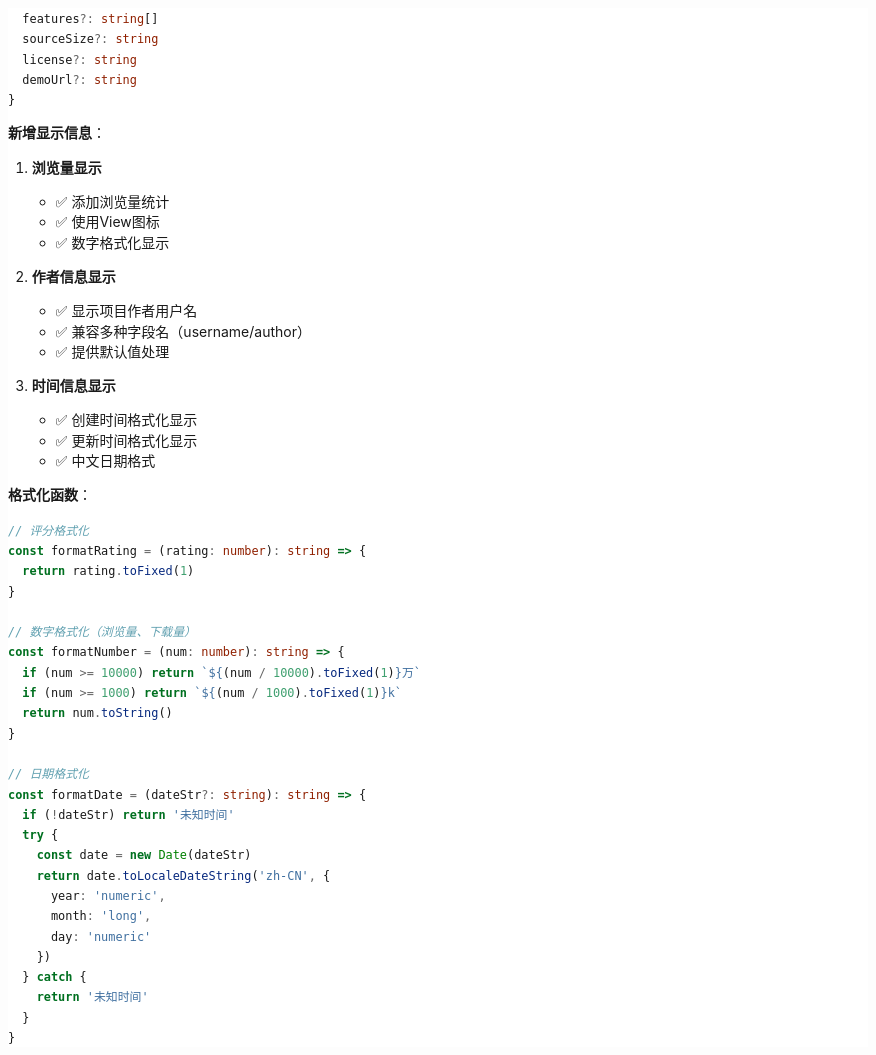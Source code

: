 ```typescript
  features?: string[]
  sourceSize?: string
  license?: string
  demoUrl?: string
}
```

**新增显示信息**：
1. **浏览量显示**
   - ✅ 添加浏览量统计
   - ✅ 使用View图标
   - ✅ 数字格式化显示

2. **作者信息显示**
   - ✅ 显示项目作者用户名
   - ✅ 兼容多种字段名（username/author）
   - ✅ 提供默认值处理

3. **时间信息显示**
   - ✅ 创建时间格式化显示
   - ✅ 更新时间格式化显示
   - ✅ 中文日期格式

**格式化函数**：
```typescript
// 评分格式化
const formatRating = (rating: number): string => {
  return rating.toFixed(1)
}

// 数字格式化（浏览量、下载量）
const formatNumber = (num: number): string => {
  if (num >= 10000) return `${(num / 10000).toFixed(1)}万`
  if (num >= 1000) return `${(num / 1000).toFixed(1)}k`
  return num.toString()
}

// 日期格式化
const formatDate = (dateStr?: string): string => {
  if (!dateStr) return '未知时间'
  try {
    const date = new Date(dateStr)
    return date.toLocaleDateString('zh-CN', {
      year: 'numeric',
      month: 'long',
      day: 'numeric'
    })
  } catch {
    return '未知时间'
  }
}
```
